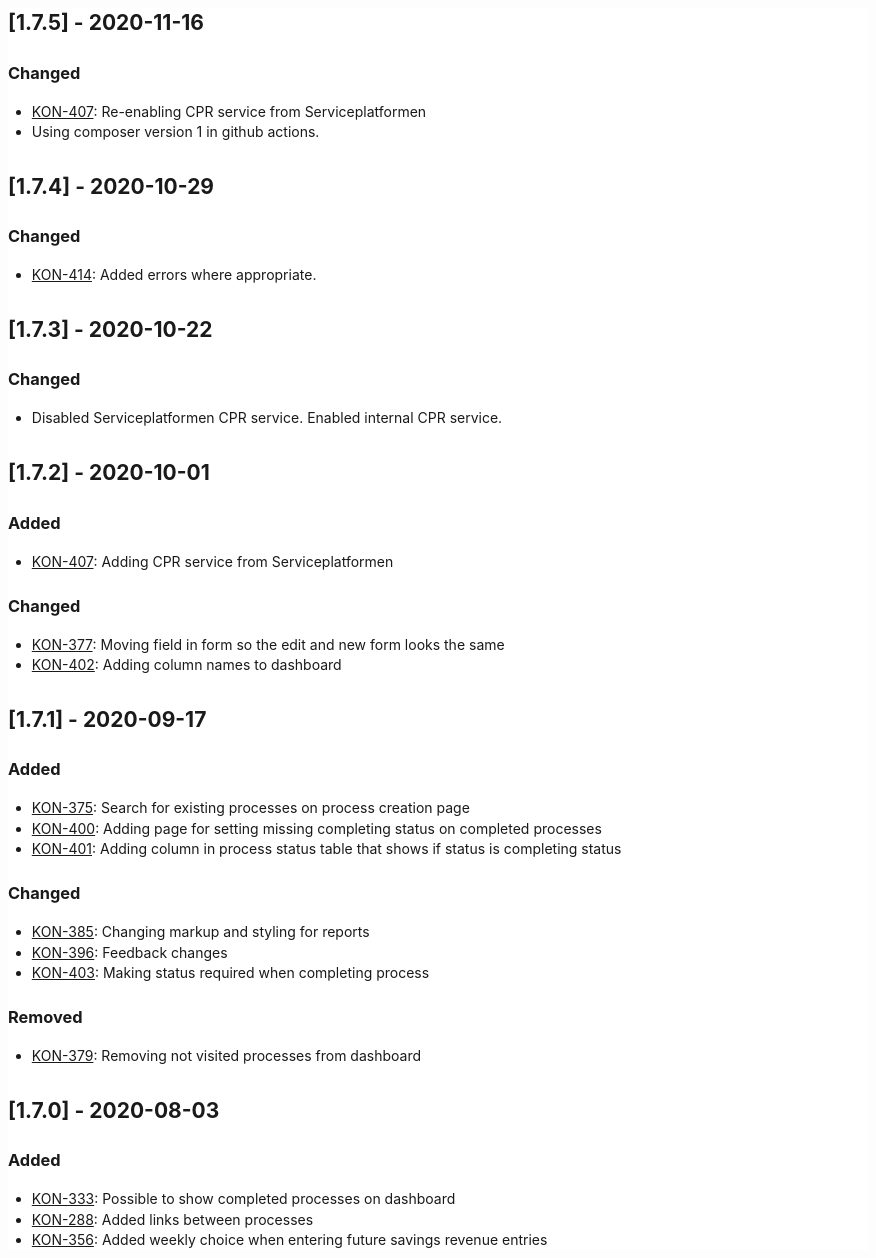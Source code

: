 ## [1.7.5] - 2020-11-16
### Changed
- [KON-407](https://jira.itkdev.dk/browse/KON-407): Re-enabling CPR service from Serviceplatformen
- Using composer version 1 in github actions.

## [1.7.4] - 2020-10-29
### Changed
- [KON-414](https://jira.itkdev.dk/browse/KON-414): Added errors where appropriate.

## [1.7.3] - 2020-10-22
### Changed
- Disabled Serviceplatformen CPR service. Enabled internal CPR service.

## [1.7.2] - 2020-10-01
### Added
- [KON-407](https://jira.itkdev.dk/browse/KON-407): Adding CPR service from Serviceplatformen

### Changed
- [KON-377](https://jira.itkdev.dk/browse/KON-377): Moving field in form so the edit and new form looks the same
- [KON-402](https://jira.itkdev.dk/browse/KON-402): Adding column names to dashboard

## [1.7.1] - 2020-09-17
### Added
- [KON-375](https://jira.itkdev.dk/browse/KON-375): Search for existing processes on process creation page
- [KON-400](https://jira.itkdev.dk/browse/KON-400): Adding page for setting missing completing status on completed processes
- [KON-401](https://jira.itkdev.dk/browse/KON-375): Adding column in process status table that shows if status is completing status

### Changed
- [KON-385](https://jira.itkdev.dk/browse/KON-385): Changing markup and styling for reports
- [KON-396](https://jira.itkdev.dk/browse/KON-396): Feedback changes
- [KON-403](https://jira.itkdev.dk/browse/KON-403): Making status required when completing process

### Removed
- [KON-379](https://jira.itkdev.dk/browse/KON-379): Removing not visited processes from dashboard

## [1.7.0] - 2020-08-03
### Added
- [KON-333](https://jira.itkdev.dk/browse/KON-333): Possible to show completed processes on dashboard
- [KON-288](https://jira.itkdev.dk/browse/KON-288): Added links between processes
- [KON-356](https://jira.itkdev.dk/browse/KON-356): Added weekly choice when entering future savings revenue entries

